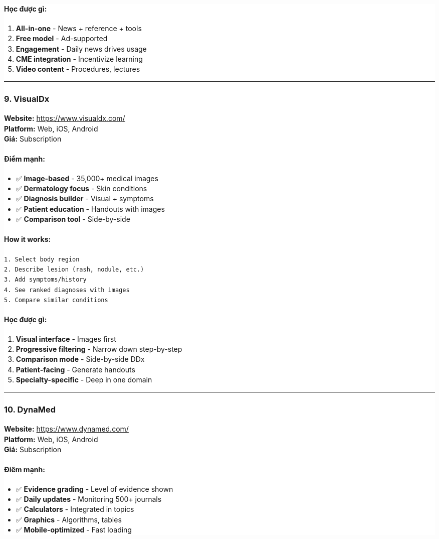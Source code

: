 #### Học được gì:
1. **All-in-one** - News + reference + tools
2. **Free model** - Ad-supported
3. **Engagement** - Daily news drives usage
4. **CME integration** - Incentivize learning
5. **Video content** - Procedures, lectures

---

### 9. VisualDx

**Website:** https://www.visualdx.com/  
**Platform:** Web, iOS, Android  
**Giá:** Subscription

#### Điểm mạnh:
- ✅ **Image-based** - 35,000+ medical images
- ✅ **Dermatology focus** - Skin conditions
- ✅ **Diagnosis builder** - Visual + symptoms
- ✅ **Patient education** - Handouts with images
- ✅ **Comparison tool** - Side-by-side

#### How it works:
```
1. Select body region
2. Describe lesion (rash, nodule, etc.)
3. Add symptoms/history
4. See ranked diagnoses with images
5. Compare similar conditions
```

#### Học được gì:
1. **Visual interface** - Images first
2. **Progressive filtering** - Narrow down step-by-step
3. **Comparison mode** - Side-by-side DDx
4. **Patient-facing** - Generate handouts
5. **Specialty-specific** - Deep in one domain

---

### 10. DynaMed

**Website:** https://www.dynamed.com/  
**Platform:** Web, iOS, Android  
**Giá:** Subscription

#### Điểm mạnh:
- ✅ **Evidence grading** - Level of evidence shown
- ✅ **Daily updates** - Monitoring 500+ journals
- ✅ **Calculators** - Integrated in topics
- ✅ **Graphics** - Algorithms, tables
- ✅ **Mobile-optimized** - Fast loading
